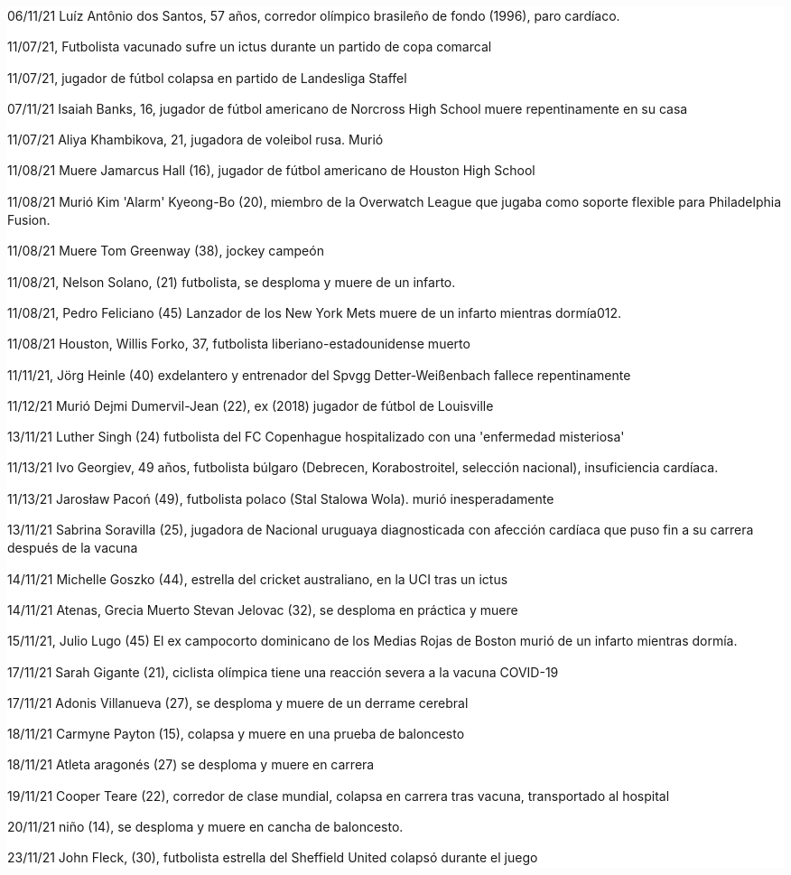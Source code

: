 06/11/21 Luíz Antônio dos Santos, 57 años, corredor olímpico brasileño de fondo (1996), paro cardíaco.

11/07/21, Futbolista vacunado sufre un ictus durante un partido de copa comarcal

11/07/21, jugador de fútbol colapsa en partido de Landesliga Staffel

07/11/21 Isaiah Banks, 16, jugador de fútbol americano de Norcross High School muere repentinamente en su casa

11/07/21 Aliya Khambikova, 21, jugadora de voleibol rusa. Murió

11/08/21 Muere Jamarcus Hall (16), jugador de fútbol americano de Houston High School

11/08/21 Murió Kim 'Alarm' Kyeong-Bo (20), miembro de la Overwatch League que jugaba como soporte flexible para Philadelphia Fusion.

11/08/21 Muere Tom Greenway (38), jockey campeón

11/08/21, Nelson Solano, (21) futbolista, se desploma y muere de un infarto.

11/08/21, Pedro Feliciano (45) Lanzador de los New York Mets muere de un infarto mientras dormía012.

11/08/21 Houston, Willis Forko, 37, futbolista liberiano-estadounidense muerto

11/11/21, Jörg Heinle (40) exdelantero y entrenador del Spvgg Detter-Weißenbach fallece repentinamente

11/12/21 Murió Dejmi Dumervil-Jean (22), ex (2018) jugador de fútbol de Louisville

13/11/21 Luther Singh (24) futbolista del FC Copenhague hospitalizado con una 'enfermedad misteriosa'

11/13/21 Ivo Georgiev, 49 años, futbolista búlgaro (Debrecen, Korabostroitel, selección nacional), insuficiencia cardíaca.

11/13/21 Jarosław Pacoń (49), futbolista polaco (Stal Stalowa Wola). murió inesperadamente

13/11/21 Sabrina Soravilla (25), jugadora de Nacional uruguaya diagnosticada con afección cardíaca que puso fin a su carrera después de la vacuna

14/11/21 Michelle Goszko (44), estrella del cricket australiano, en la UCI tras un ictus

14/11/21 Atenas, Grecia Muerto Stevan Jelovac (32), se desploma en práctica y muere

15/11/21, Julio Lugo (45) El ex campocorto dominicano de los Medias Rojas de Boston murió de un infarto mientras dormía.

17/11/21 Sarah Gigante (21), ciclista olímpica tiene una reacción severa a la vacuna COVID-19

17/11/21 Adonis Villanueva (27), se desploma y muere de un derrame cerebral

18/11/21 Carmyne Payton (15), colapsa y muere en una prueba de baloncesto

18/11/21 Atleta aragonés (27) se desploma y muere en carrera

19/11/21 Cooper Teare (22), corredor de clase mundial, colapsa en carrera tras vacuna, transportado al hospital

20/11/21 niño (14), se desploma y muere en cancha de baloncesto.

23/11/21 John Fleck, (30), futbolista estrella del Sheffield United colapsó durante el juego
